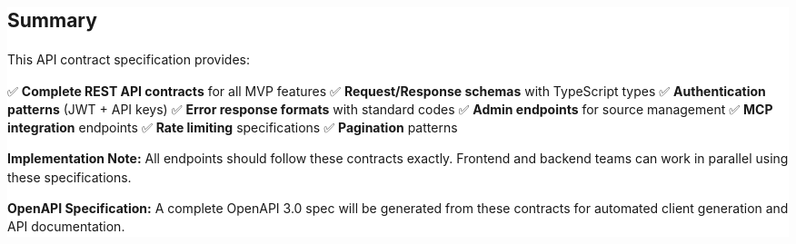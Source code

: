 
## Summary

This API contract specification provides:

✅ **Complete REST API contracts** for all MVP features
✅ **Request/Response schemas** with TypeScript types
✅ **Authentication patterns** (JWT + API keys)
✅ **Error response formats** with standard codes
✅ **Admin endpoints** for source management
✅ **MCP integration** endpoints
✅ **Rate limiting** specifications
✅ **Pagination** patterns

**Implementation Note:** All endpoints should follow these contracts exactly. Frontend and backend teams can work in parallel using these specifications.

**OpenAPI Specification:** A complete OpenAPI 3.0 spec will be generated from these contracts for automated client generation and API documentation.
